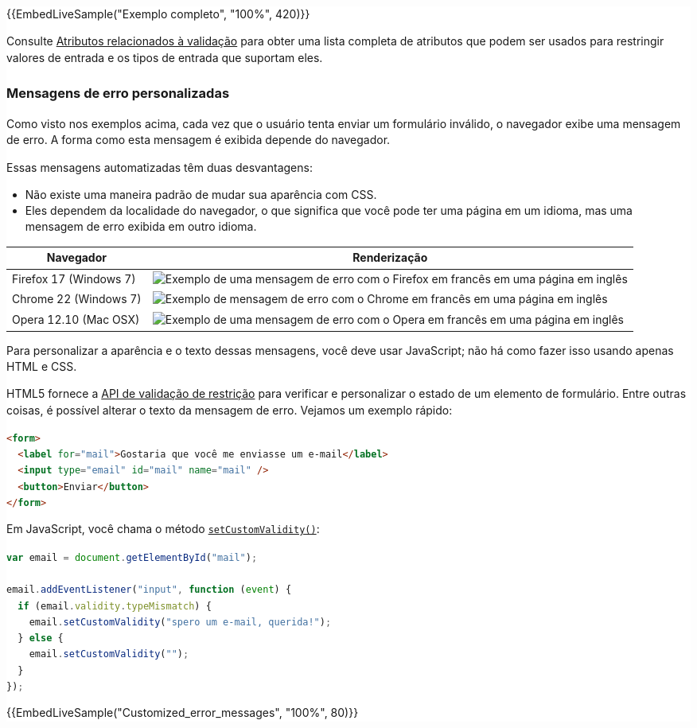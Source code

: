 {{EmbedLiveSample("Exemplo completo", "100%", 420)}}

Consulte [Atributos relacionados à validação](/pt-BR/docs/Web/HTML/Constraint_validation#validation-related_attributes) para obter uma lista completa de atributos que podem ser usados para restringir valores de entrada e os tipos de entrada que suportam eles.

### Mensagens de erro personalizadas

Como visto nos exemplos acima, cada vez que o usuário tenta enviar um formulário inválido, o navegador exibe uma mensagem de erro. A forma como esta mensagem é exibida depende do navegador.

Essas mensagens automatizadas têm duas desvantagens:

- Não existe uma maneira padrão de mudar sua aparência com CSS.
- Eles dependem da localidade do navegador, o que significa que você pode ter uma página em um idioma, mas uma mensagem de erro exibida em outro idioma.

| Navegador              | Renderização                                                                                                            |
| ---------------------- | ----------------------------------------------------------------------------------------------------------------------- |
| Firefox 17 (Windows 7) | ![Exemplo de uma mensagem de erro com o Firefox em francês em uma página em inglês](/files/4329/error-firefox-win7.png) |
| Chrome 22 (Windows 7)  | ![Exemplo de mensagem de erro com o Chrome em francês em uma página em inglês](/files/4327/error-chrome-win7.png)       |
| Opera 12.10 (Mac OSX)  | ![Exemplo de uma mensagem de erro com o Opera em francês em uma página em inglês](/files/4331/error-opera-macos.png)    |

Para personalizar a aparência e o texto dessas mensagens, você deve usar JavaScript; não há como fazer isso usando apenas HTML e CSS.

HTML5 fornece a [API de validação de restrição](/pt-BR/docs/Learn/Forms/Form_validation) para verificar e personalizar o estado de um elemento de formulário. Entre outras coisas, é possível alterar o texto da mensagem de erro. Vejamos um exemplo rápido:

```html
<form>
  <label for="mail">Gostaria que você me enviasse um e-mail</label>
  <input type="email" id="mail" name="mail" />
  <button>Enviar</button>
</form>
```

Em JavaScript, você chama o método [`setCustomValidity()`](</pt-BR/docs/HTML/HTML5/Constraint_validation#Constraint_API's_element.setCustomValidity()>):

```js
var email = document.getElementById("mail");

email.addEventListener("input", function (event) {
  if (email.validity.typeMismatch) {
    email.setCustomValidity("spero um e-mail, querida!");
  } else {
    email.setCustomValidity("");
  }
});
```

{{EmbedLiveSample("Customized_error_messages", "100%", 80)}}
